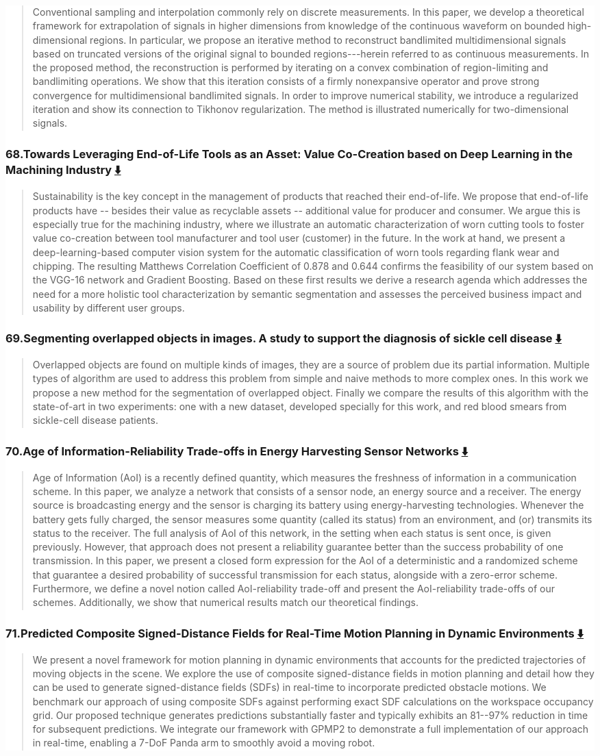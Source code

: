 >  Conventional sampling and interpolation commonly rely on discrete measurements. In this paper, we develop a theoretical framework for extrapolation of signals in higher dimensions from knowledge of the continuous waveform on bounded high-dimensional regions. In particular, we propose an iterative method to reconstruct bandlimited multidimensional signals based on truncated versions of the original signal to bounded regions---herein referred to as continuous measurements. In the proposed method, the reconstruction is performed by iterating on a convex combination of region-limiting and bandlimiting operations. We show that this iteration consists of a firmly nonexpansive operator and prove strong convergence for multidimensional bandlimited signals. In order to improve numerical stability, we introduce a regularized iteration and show its connection to Tikhonov regularization. The method is illustrated numerically for two-dimensional signals.      
### 68.Towards Leveraging End-of-Life Tools as an Asset: Value Co-Creation based on Deep Learning in the Machining Industry  [ :arrow_down: ](https://arxiv.org/pdf/2008.01053.pdf)
>  Sustainability is the key concept in the management of products that reached their end-of-life. We propose that end-of-life products have -- besides their value as recyclable assets -- additional value for producer and consumer. We argue this is especially true for the machining industry, where we illustrate an automatic characterization of worn cutting tools to foster value co-creation between tool manufacturer and tool user (customer) in the future. In the work at hand, we present a deep-learning-based computer vision system for the automatic classification of worn tools regarding flank wear and chipping. The resulting Matthews Correlation Coefficient of 0.878 and 0.644 confirms the feasibility of our system based on the VGG-16 network and Gradient Boosting. Based on these first results we derive a research agenda which addresses the need for a more holistic tool characterization by semantic segmentation and assesses the perceived business impact and usability by different user groups.      
### 69.Segmenting overlapped objects in images. A study to support the diagnosis of sickle cell disease  [ :arrow_down: ](https://arxiv.org/pdf/2008.00997.pdf)
>  Overlapped objects are found on multiple kinds of images, they are a source of problem due its partial information. Multiple types of algorithm are used to address this problem from simple and naive methods to more complex ones. In this work we propose a new method for the segmentation of overlapped object. Finally we compare the results of this algorithm with the state-of-art in two experiments: one with a new dataset, developed specially for this work, and red blood smears from sickle-cell disease patients.      
### 70.Age of Information-Reliability Trade-offs in Energy Harvesting Sensor Networks  [ :arrow_down: ](https://arxiv.org/pdf/2008.00987.pdf)
>  Age of Information (AoI) is a recently defined quantity, which measures the freshness of information in a communication scheme. In this paper, we analyze a network that consists of a sensor node, an energy source and a receiver. The energy source is broadcasting energy and the sensor is charging its battery using energy-harvesting technologies. Whenever the battery gets fully charged, the sensor measures some quantity (called its status) from an environment, and (or) transmits its status to the receiver. The full analysis of AoI of this network, in the setting when each status is sent once, is given previously. However, that approach does not present a reliability guarantee better than the success probability of one transmission. In this paper, we present a closed form expression for the AoI of a deterministic and a randomized scheme that guarantee a desired probability of successful transmission for each status, alongside with a zero-error scheme. Furthermore, we define a novel notion called AoI-reliability trade-off and present the AoI-reliability trade-offs of our schemes. Additionally, we show that numerical results match our theoretical findings.      
### 71.Predicted Composite Signed-Distance Fields for Real-Time Motion Planning in Dynamic Environments  [ :arrow_down: ](https://arxiv.org/pdf/2008.00969.pdf)
>  We present a novel framework for motion planning in dynamic environments that accounts for the predicted trajectories of moving objects in the scene. We explore the use of composite signed-distance fields in motion planning and detail how they can be used to generate signed-distance fields (SDFs) in real-time to incorporate predicted obstacle motions. We benchmark our approach of using composite SDFs against performing exact SDF calculations on the workspace occupancy grid. Our proposed technique generates predictions substantially faster and typically exhibits an 81--97% reduction in time for subsequent predictions. We integrate our framework with GPMP2 to demonstrate a full implementation of our approach in real-time, enabling a 7-DoF Panda arm to smoothly avoid a moving robot.      